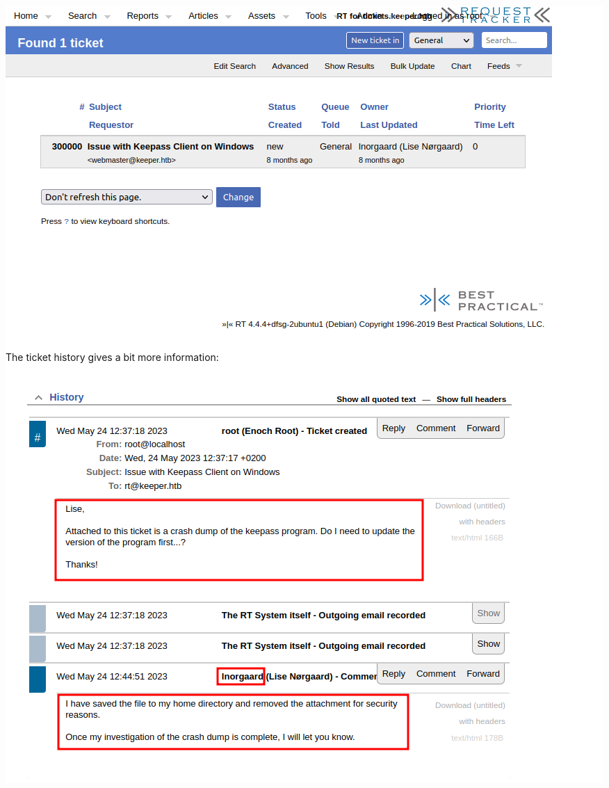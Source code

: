![](/img/image-20240204074932963.png)

The ticket history gives a bit more information:

![](/img/image-20240204075130426.png)
